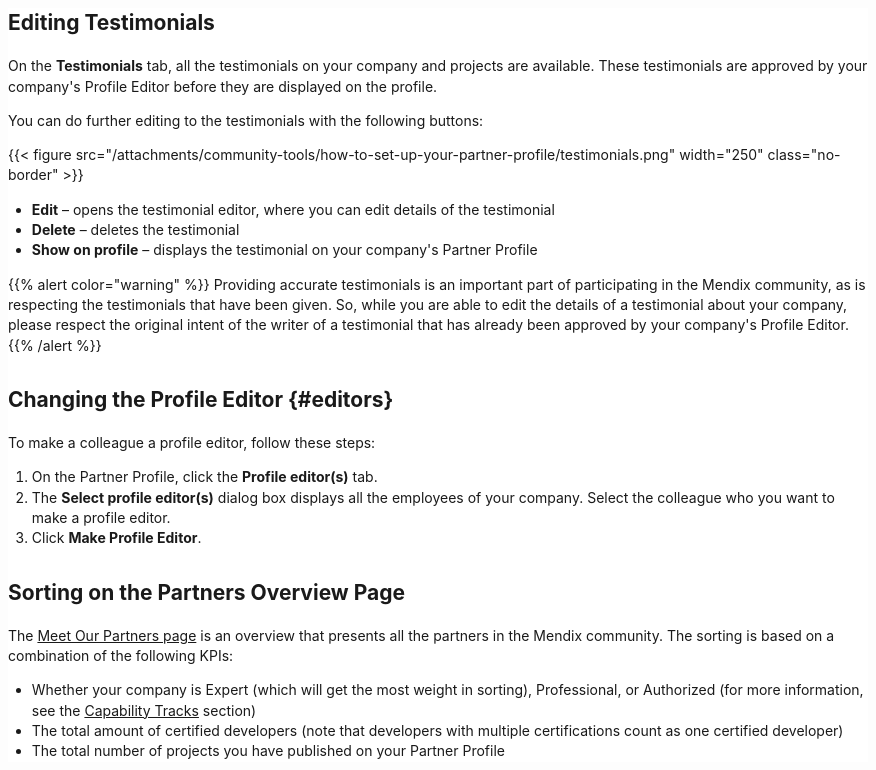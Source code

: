 ## Editing Testimonials

On the **Testimonials** tab, all the testimonials on your company and projects are available. These testimonials are approved by your company's Profile Editor before they are displayed on the profile. 

You can do further editing to the testimonials with the following buttons:

{{< figure src="/attachments/community-tools/how-to-set-up-your-partner-profile/testimonials.png"   width="250"  class="no-border" >}}

* **Edit** – opens the testimonial editor, where you can edit details of the testimonial
* **Delete** – deletes the testimonial
* **Show on profile** – displays the testimonial on your company's Partner Profile

{{% alert color="warning" %}}
Providing accurate testimonials is an important part of participating in the Mendix community, as is respecting the testimonials that have been given. So, while you are able to edit the details of a testimonial about your company, please respect the original intent of the writer of a testimonial that has already been approved by your company's Profile Editor.
{{% /alert %}}

## Changing the Profile Editor {#editors}

To make a colleague a profile editor, follow these steps:

1. On the Partner Profile, click the **Profile editor(s)** tab.
2. The **Select profile editor(s)** dialog box displays all the employees of your company. Select the colleague who you want to make a profile editor.
3. Click **Make Profile Editor**.

## Sorting on the Partners Overview Page

The [Meet Our Partners page](https://developerprofiles.mendix.com/link/partneroverview) is an overview that presents all the partners in the Mendix community. The sorting is based on a combination of the following KPIs:

* Whether your company is Expert (which will get the most weight in sorting), Professional, or Authorized (for more information, see the [Capability Tracks](#capability) section)
* The total amount of certified developers (note that developers with multiple certifications count as one certified developer)
* The total number of projects you have published on your Partner Profile
